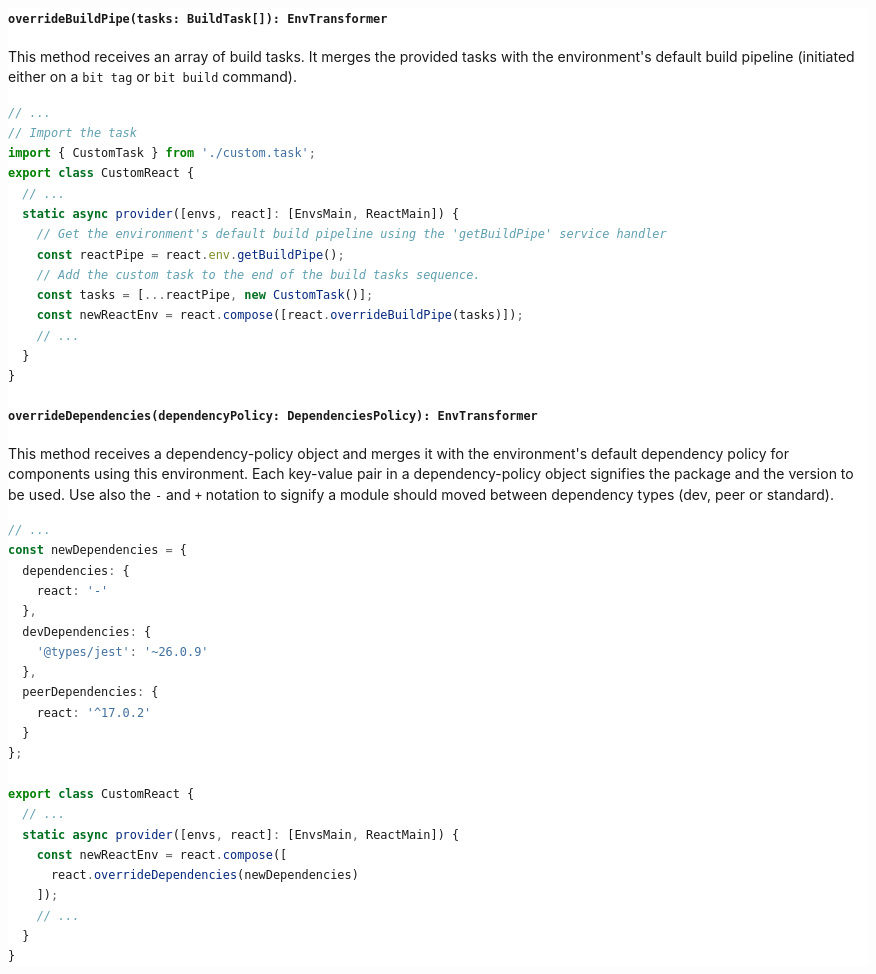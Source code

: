 #### `overrideBuildPipe(tasks: BuildTask[]): EnvTransformer`

This method receives an array of build tasks. It merges the provided tasks with the environment's default build pipeline (initiated either on a `bit tag` or `bit build` command).

```ts
// ...
// Import the task
import { CustomTask } from './custom.task';
export class CustomReact {
  // ...
  static async provider([envs, react]: [EnvsMain, ReactMain]) {
    // Get the environment's default build pipeline using the 'getBuildPipe' service handler
    const reactPipe = react.env.getBuildPipe();
    // Add the custom task to the end of the build tasks sequence.
    const tasks = [...reactPipe, new CustomTask()];
    const newReactEnv = react.compose([react.overrideBuildPipe(tasks)]);
    // ...
  }
}
```

#### `overrideDependencies(dependencyPolicy: DependenciesPolicy): EnvTransformer`

This method receives a dependency-policy object and merges it with the environment's default dependency policy for components using this environment.
Each key-value pair in a dependency-policy object signifies the package and the version to be used. Use also the `-` and `+` notation to signify a module should moved between dependency types (dev, peer or standard).

```ts
// ...
const newDependencies = {
  dependencies: {
    react: '-'
  },
  devDependencies: {
    '@types/jest': '~26.0.9'
  },
  peerDependencies: {
    react: '^17.0.2'
  }
};

export class CustomReact {
  // ...
  static async provider([envs, react]: [EnvsMain, ReactMain]) {
    const newReactEnv = react.compose([
      react.overrideDependencies(newDependencies)
    ]);
    // ...
  }
}
```
